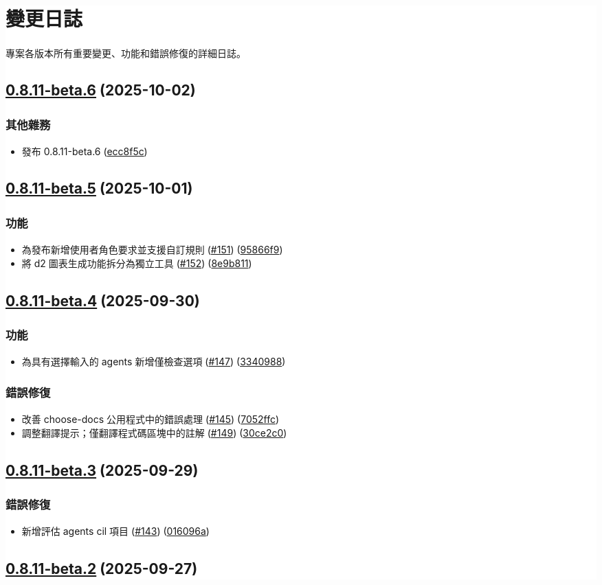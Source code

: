 # 變更日誌

專案各版本所有重要變更、功能和錯誤修復的詳細日誌。

## [0.8.11-beta.6](https://github.com/AIGNE-io/aigne-doc-smith/compare/v0.8.11-beta.5...v0.8.11-beta.6) (2025-10-02)


### 其他雜務

* 發布 0.8.11-beta.6 ([ecc8f5c](https://github.com/AIGNE-io/aigne-doc-smith/commit/ecc8f5c4ff9cc813e5cf7e35cbfdb915826cd183))

## [0.8.11-beta.5](https://github.com/AIGNE-io/aigne-doc-smith/compare/v0.8.11-beta.4...v0.8.11-beta.5) (2025-10-01)


### 功能

* 為發布新增使用者角色要求並支援自訂規則 ([#151](https://github.com/AIGNE-io/aigne-doc-smith/issues/151)) ([95866f9](https://github.com/AIGNE-io/aigne-doc-smith/commit/95866f9fcb2ca697da42e950e9011b29913726d4))
* 將 d2 圖表生成功能拆分為獨立工具 ([#152](https://github.com/AIGNE-io/aigne-doc-smith/issues/152)) ([8e9b811](https://github.com/AIGNE-io/aigne-doc-smith/commit/8e9b811dc6108bb19ab8a1853afb4cab92af1d62))

## [0.8.11-beta.4](https://github.com/AIGNE-io/aigne-doc-smith/compare/v0.8.11-beta.3...v0.8.11-beta.4) (2025-09-30)


### 功能

* 為具有選擇輸入的 agents 新增僅檢查選項 ([#147](https://github.com/AIGNE-io/aigne-doc-smith/issues/147)) ([3340988](https://github.com/AIGNE-io/aigne-doc-smith/commit/3340988e67ffef7e1087d560930b3cf98c860693))


### 錯誤修復

* 改善 choose-docs 公用程式中的錯誤處理 ([#145](https://github.com/AIGNE-io/aigne-doc-smith/issues/145)) ([7052ffc](https://github.com/AIGNE-io/aigne-doc-smith/commit/7052ffc106817144bff815422dced7faa4dfc3e8))
* 調整翻譯提示；僅翻譯程式碼區塊中的註解 ([#149](https://github.com/AIGNE-io/aigne-doc-smith/issues/149)) ([30ce2c0](https://github.com/AIGNE-io/aigne-doc-smith/commit/30ce2c0e43c01b6588b4ada84aafecfd83c1b23b))

## [0.8.11-beta.3](https://github.com/AIGNE-io/aigne-doc-smith/compare/v0.8.11-beta.2...v0.8.11-beta.3) (2025-09-29)


### 錯誤修復

* 新增評估 agents cil 項目 ([#143](https://github.com/AIGNE-io/aigne-doc-smith/issues/143)) ([016096a](https://github.com/AIGNE-io/aigne-doc-smith/commit/016096af6c0cec0b86fc538e1f0b7b42e928451b))

## [0.8.11-beta.2](https://github.com/AIGNE-io/aigne-doc-smith/compare/v0.8.11-beta.1...v0.8.11-beta.2) (2025-09-27)
